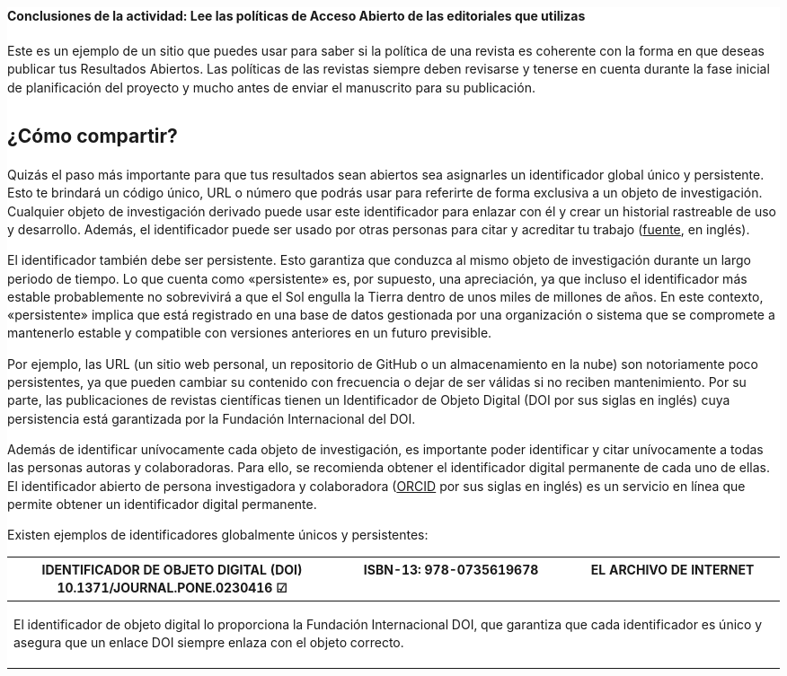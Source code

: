 #### Conclusiones de la actividad: Lee las políticas de Acceso Abierto de las editoriales que utilizas

Este es un ejemplo de un sitio que puedes usar para saber si la política de una revista es coherente con la forma en que deseas publicar tus Resultados Abiertos. Las políticas de las revistas siempre deben revisarse y tenerse en cuenta durante la fase inicial de planificación del proyecto y mucho antes de enviar el manuscrito para su publicación.

## ¿Cómo compartir?

Quizás el paso más importante para que tus resultados sean abiertos sea asignarles un identificador global único y persistente. Esto te brindará un código único, URL o número que podrás usar para referirte de forma exclusiva a un objeto de investigación. Cualquier objeto de investigación derivado puede usar este identificador para enlazar con él y crear un historial rastreable de uso y desarrollo. Además, el identificador puede ser usado por otras personas para citar y acreditar tu trabajo ([fuente](https://opensciency.github.io/sprint-content/open-results/lesson3-apply-open-results.html), en inglés).

El identificador también debe ser persistente. Esto garantiza que conduzca al mismo objeto de investigación durante un largo periodo de tiempo. Lo que cuenta como «persistente» es, por supuesto, una apreciación, ya que incluso el identificador más estable probablemente no sobrevivirá a que el Sol engulla la Tierra dentro de unos miles de millones de años. En este contexto, «persistente» implica que está registrado en una base de datos gestionada por una organización o sistema que se compromete a mantenerlo estable y compatible con versiones anteriores en un futuro previsible.

Por ejemplo, las URL (un sitio web personal, un repositorio de GitHub o un almacenamiento en la nube) son notoriamente poco persistentes, ya que pueden cambiar su contenido con frecuencia o dejar de ser válidas si no reciben mantenimiento. Por su parte, las publicaciones de revistas científicas tienen un Identificador de Objeto Digital (DOI por sus siglas en inglés) cuya persistencia está garantizada por la Fundación Internacional del DOI.

Además de identificar unívocamente cada objeto de investigación, es importante poder identificar y citar unívocamente a todas las personas autoras y colaboradoras. Para ello, se recomienda obtener el identificador digital permanente de cada uno de ellas. El identificador abierto de persona investigadora y colaboradora ([ORCID](https://orcid.org/) por sus siglas en inglés) es un servicio en línea que permite obtener un identificador digital permanente.

Existen ejemplos de identificadores globalmente únicos y persistentes:

<table style="width:100%;">
  <thead>
    <tr>
        <th>IDENTIFICADOR DE OBJETO DIGITAL (DOI) <br>10.1371/JOURNAL.PONE.0230416 ☑</th>
        <th>ISBN-13: 978-0735619678</th>
        <th>EL ARCHIVO DE INTERNET</th>
    </tr>
  </thead>
  <tbody>
    <tr>
        <td colspan="3">
            <p>El identificador de objeto digital lo proporciona la Fundación Internacional DOI, que garantiza que cada identificador es único y asegura que un enlace DOI siempre enlaza con el objeto correcto.</p>
        </td>
    </tr>
  </tbody>
</table>
